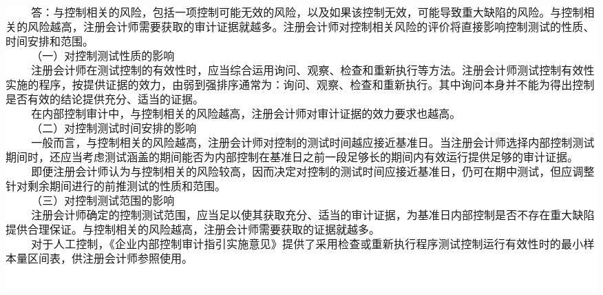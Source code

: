 <P class=MsoBodyTextCxSpMiddle 
style="TEXT-ALIGN: justify; TEXT-JUSTIFY: inter-ideograph; MARGIN: auto 3.4pt auto 0cm; LINE-HEIGHT: 150%; TEXT-INDENT: 28pt; mso-margin-top-alt: auto; mso-margin-bottom-alt: auto; mso-add-space: auto; mso-mirror-indents: yes; mso-char-indent-count: 2.0"><FONT 
size=3><FONT 
face=宋体>答：与控制相关的风险，包括一项控制可能无效的风险，以及如果该控制无效，可能导致重大缺陷的风险。与控制相关的风险越高，注册会计师需要获取的审计证据就越多。注册会计师对控制相关风险的评价将直接影响控制测试的性质、时间安排和范围。<o:p></o:p></FONT></FONT></P>
<P class=MsoBodyTextCxSpMiddle 
style="TEXT-ALIGN: justify; TEXT-JUSTIFY: inter-ideograph; MARGIN: auto 3.4pt auto 0cm; LINE-HEIGHT: 150%; TEXT-INDENT: 28pt; mso-margin-top-alt: auto; mso-margin-bottom-alt: auto; mso-add-space: auto; mso-mirror-indents: yes; mso-char-indent-count: 2.0"><FONT 
size=3><FONT face=宋体>（一）对控制测试性质的影响<o:p></o:p></FONT></FONT></P>
<P class=MsoBodyTextCxSpMiddle 
style="TEXT-ALIGN: justify; TEXT-JUSTIFY: inter-ideograph; MARGIN: auto 3.4pt auto 0cm; LINE-HEIGHT: 150%; TEXT-INDENT: 28pt; mso-margin-top-alt: auto; mso-margin-bottom-alt: auto; mso-add-space: auto; mso-mirror-indents: yes; mso-char-indent-count: 2.0"><FONT 
size=3><FONT 
face=宋体>注册会计师在测试控制的有效性时，应当综合运用询问、观察、检查和重新执行等方法。注册会计师测试控制有效性实施的程序，按提供证据的效力，由弱到强排序通常为：询问、观察、检查和重新执行。其中询问本身并不能为得出控制是否有效的结论提供充分、适当的证据。<o:p></o:p></FONT></FONT></P>
<P class=MsoBodyTextCxSpMiddle 
style="TEXT-ALIGN: justify; TEXT-JUSTIFY: inter-ideograph; MARGIN: auto 3.4pt auto 0cm; LINE-HEIGHT: 150%; TEXT-INDENT: 28pt; mso-margin-top-alt: auto; mso-margin-bottom-alt: auto; mso-add-space: auto; mso-mirror-indents: yes; mso-char-indent-count: 2.0"><FONT 
size=3><FONT 
face=宋体>在内部控制审计中，与控制相关的风险越高，注册会计师对审计证据的效力要求也越高。<o:p></o:p></FONT></FONT></P>
<P class=MsoBodyTextCxSpMiddle 
style="TEXT-ALIGN: justify; TEXT-JUSTIFY: inter-ideograph; MARGIN: auto 3.4pt auto 0cm; LINE-HEIGHT: 150%; TEXT-INDENT: 28pt; mso-margin-top-alt: auto; mso-margin-bottom-alt: auto; mso-add-space: auto; mso-mirror-indents: yes; mso-char-indent-count: 2.0"><FONT 
size=3><FONT face=宋体>（二）对控制测试时间安排的影响<o:p></o:p></FONT></FONT></P>
<P class=MsoBodyTextCxSpMiddle 
style="TEXT-ALIGN: justify; TEXT-JUSTIFY: inter-ideograph; MARGIN: auto 3.4pt auto 0cm; LINE-HEIGHT: 150%; TEXT-INDENT: 28pt; mso-margin-top-alt: auto; mso-margin-bottom-alt: auto; mso-add-space: auto; mso-mirror-indents: yes; mso-char-indent-count: 2.0"><FONT 
size=3><FONT 
face=宋体>一般而言，与控制相关的风险越高，注册会计师对控制的测试时间越应接近基准日。当注册会计师选择内部控制测试期间时，还应当考虑测试涵盖的期间能否为内部控制在基准日之前一段足够长的期间内有效运行提供足够的审计证据。<o:p></o:p></FONT></FONT></P>
<P class=MsoBodyTextCxSpMiddle 
style="TEXT-ALIGN: justify; TEXT-JUSTIFY: inter-ideograph; MARGIN: auto 3.4pt auto 0cm; LINE-HEIGHT: 150%; TEXT-INDENT: 28pt; mso-margin-top-alt: auto; mso-margin-bottom-alt: auto; mso-add-space: auto; mso-mirror-indents: yes; mso-char-indent-count: 2.0"><FONT 
size=3><FONT 
face=宋体>即便注册会计师认为与控制相关的风险较高，因而决定对控制的测试时间应接近基准日，仍可在期中测试，但应调整针对剩余期间进行的前推测试的性质和范围。<o:p></o:p></FONT></FONT></P>
<P class=MsoBodyTextCxSpMiddle 
style="TEXT-ALIGN: justify; TEXT-JUSTIFY: inter-ideograph; MARGIN: auto 3.4pt auto 0cm; LINE-HEIGHT: 150%; TEXT-INDENT: 28pt; mso-margin-top-alt: auto; mso-margin-bottom-alt: auto; mso-add-space: auto; mso-mirror-indents: yes; mso-char-indent-count: 2.0"><FONT 
size=3><FONT face=宋体>（三）对控制测试范围的影响<o:p></o:p></FONT></FONT></P>
<P class=MsoBodyTextCxSpMiddle 
style="TEXT-ALIGN: justify; TEXT-JUSTIFY: inter-ideograph; MARGIN: auto 3.4pt auto 0cm; LINE-HEIGHT: 150%; TEXT-INDENT: 28pt; mso-margin-top-alt: auto; mso-margin-bottom-alt: auto; mso-add-space: auto; mso-mirror-indents: yes; mso-char-indent-count: 2.0"><FONT 
size=3><FONT 
face=宋体>注册会计师确定的控制测试范围，应当足以使其获取充分、适当的审计证据，为基准日内部控制是否不存在重大缺陷提供合理保证。与控制相关的风险越高，注册会计师需要获取的证据就越多。<o:p></o:p></FONT></FONT></P>
<P class=MsoBodyTextCxSpLast 
style="TEXT-ALIGN: justify; TEXT-JUSTIFY: inter-ideograph; MARGIN: auto 3.4pt auto 0cm; LINE-HEIGHT: 150%; TEXT-INDENT: 28pt; mso-margin-top-alt: auto; mso-margin-bottom-alt: auto; mso-add-space: auto; mso-mirror-indents: yes; mso-char-indent-count: 2.0"><FONT 
size=3 
face=宋体>对于人工控制，《企业内部控制审计指引实施意见》提供了采用检查或重新执行程序测试控制运行有效性时的最小样本量区间表，供注册会计师参照使用。</FONT><o:p></o:p></P>
<P></o:p>&nbsp;</P>
<P>